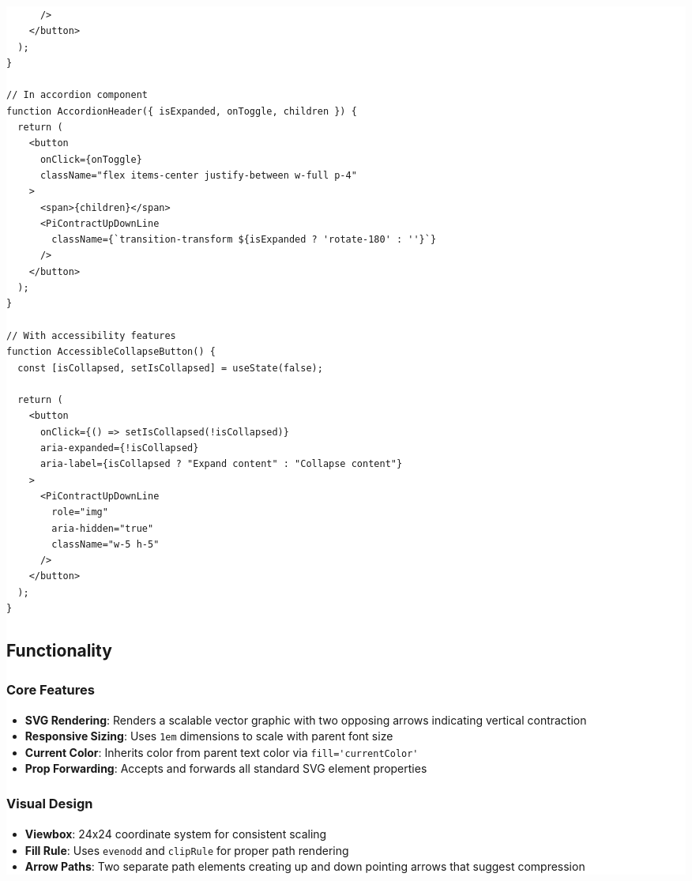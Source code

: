 ```tsx
      />
    </button>
  );
}

// In accordion component
function AccordionHeader({ isExpanded, onToggle, children }) {
  return (
    <button 
      onClick={onToggle}
      className="flex items-center justify-between w-full p-4"
    >
      <span>{children}</span>
      <PiContractUpDownLine 
        className={`transition-transform ${isExpanded ? 'rotate-180' : ''}`}
      />
    </button>
  );
}

// With accessibility features
function AccessibleCollapseButton() {
  const [isCollapsed, setIsCollapsed] = useState(false);
  
  return (
    <button
      onClick={() => setIsCollapsed(!isCollapsed)}
      aria-expanded={!isCollapsed}
      aria-label={isCollapsed ? "Expand content" : "Collapse content"}
    >
      <PiContractUpDownLine 
        role="img"
        aria-hidden="true"
        className="w-5 h-5"
      />
    </button>
  );
}
```

## Functionality

### Core Features
- **SVG Rendering**: Renders a scalable vector graphic with two opposing arrows indicating vertical contraction
- **Responsive Sizing**: Uses `1em` dimensions to scale with parent font size
- **Current Color**: Inherits color from parent text color via `fill='currentColor'`
- **Prop Forwarding**: Accepts and forwards all standard SVG element properties

### Visual Design
- **Viewbox**: 24x24 coordinate system for consistent scaling
- **Fill Rule**: Uses `evenodd` and `clipRule` for proper path rendering
- **Arrow Paths**: Two separate path elements creating up and down pointing arrows that suggest compression

